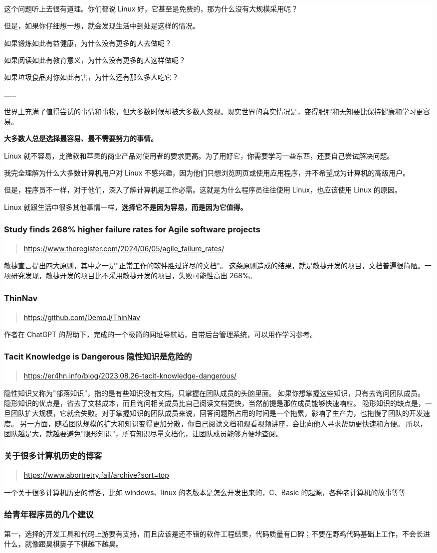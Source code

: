 这个问题听上去很有道理。你们都说 Linux 好，它甚至是免费的，那为什么没有大规模采用呢？

但是，如果你仔细想一想，就会发现生活中到处是这样的情况。

如果锻炼如此有益健康，为什么没有更多的人去做呢？

如果阅读如此有教育意义，为什么没有更多的人这样做呢？

如果垃圾食品对你如此有害，为什么还有那么多人吃它？

......

世界上充满了值得尝试的事情和事物，但大多数时候却被大多数人忽视。现实世界的真实情况是，变得肥胖和无知要比保持健康和学习更容易。

**大多数人总是选择最容易、最不需要努力的事情。**

Linux 就不容易，比微软和苹果的商业产品对使用者的要求更高。为了用好它，你需要学习一些东西，还要自己尝试解决问题。

我完全理解为什么大多数计算机用户对 Linux 不感兴趣，因为他们只想浏览网页或使用应用程序，并不希望成为计算机的高级用户。

但是，程序员不一样，对于他们，深入了解计算机是工作必需。这就是为什么程序员往往使用 Linux，也应该使用 Linux 的原因。

Linux 就跟生活中很多其他事情一样，**选择它不是因为容易，而是因为它值得。**

### Study finds 268% higher failure rates for Agile software projects

> https://www.theregister.com/2024/06/05/agile_failure_rates/

敏捷宣言提出四大原则，其中之一是"正常工作的软件胜过详尽的文档"。
这条原则造成的结果，就是敏捷开发的项目，文档普遍很简陋。一项研究发现，敏捷开发的项目比不采用敏捷开发的项目，失败可能性高出 268%。

### ThinNav

> https://github.com/DemoJ/ThinNav

作者在 ChatGPT 的帮助下，完成的一个极简的网址导航站，自带后台管理系统，可以用作学习参考。

### Tacit Knowledge is Dangerous 隐性知识是危险的

> https://er4hn.info/blog/2023.08.26-tacit-knowledge-dangerous/

隐性知识又称为"部落知识"，指的是有些知识没有文档，只掌握在团队成员的头脑里面。
如果你想掌握这些知识，只有去询问团队成员。
隐形知识的优点是，省去了文档成本，而且询问相关成员比自己阅读文档更快，当然前提是那位成员能够快速响应。
隐形知识的缺点是，一旦团队扩大规模，它就会失败。对于掌握知识的团队成员来说，回答问题所占用的时间是一个拖累，影响了生产力，也拖慢了团队的开发速度。
另一方面，随着团队规模的扩大和知识变得更加分散，你自己阅读文档和观看视频讲座，会比向他人寻求帮助更快速和方便。
所以，团队越是大，就越要避免"隐形知识"，所有知识尽量文档化，让团队成员能够方便地查阅。

### 关于很多计算机历史的博客

> https://www.abortretry.fail/archive?sort=top

一个关于很多计算机历史的博客，比如 windows、linux 的老版本是怎么开发出来的，C、Basic 的起源，各种老计算机的故事等等

### 给青年程序员的几个建议

第一，选择的开发工具和代码上游要有支持，而且应该是还不错的软件工程结果，代码质量有口碑；不要在野鸡代码基础上工作，不会长进什么，就像跟臭棋篓子下棋越下越臭。
